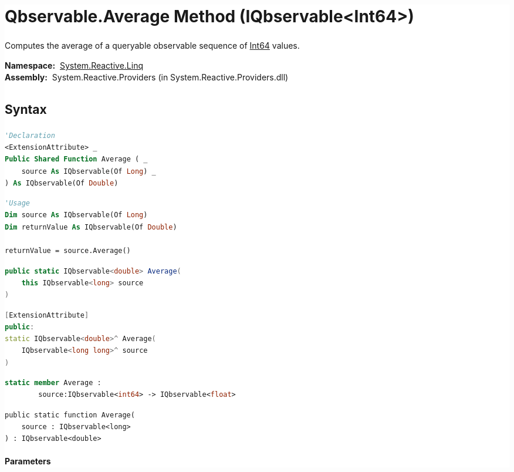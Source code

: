 





# Qbservable.Average Method (IQbservable\<Int64\>)

Computes the average of a queryable observable sequence of [Int64](https://msdn.microsoft.com/en-us/library/6yy583ek) values.

**Namespace:**  [System.Reactive.Linq](System.Reactive.Linq\System.Reactive.Linq.md)  
**Assembly:**  System.Reactive.Providers (in System.Reactive.Providers.dll)

## Syntax

```vb
'Declaration
<ExtensionAttribute> _
Public Shared Function Average ( _
    source As IQbservable(Of Long) _
) As IQbservable(Of Double)
```

```vb
'Usage
Dim source As IQbservable(Of Long)
Dim returnValue As IQbservable(Of Double)

returnValue = source.Average()
```

```csharp
public static IQbservable<double> Average(
    this IQbservable<long> source
)
```

```c++
[ExtensionAttribute]
public:
static IQbservable<double>^ Average(
    IQbservable<long long>^ source
)
```

```fsharp
static member Average : 
        source:IQbservable<int64> -> IQbservable<float> 
```

```jscript
public static function Average(
    source : IQbservable<long>
) : IQbservable<double>
```

#### Parameters
